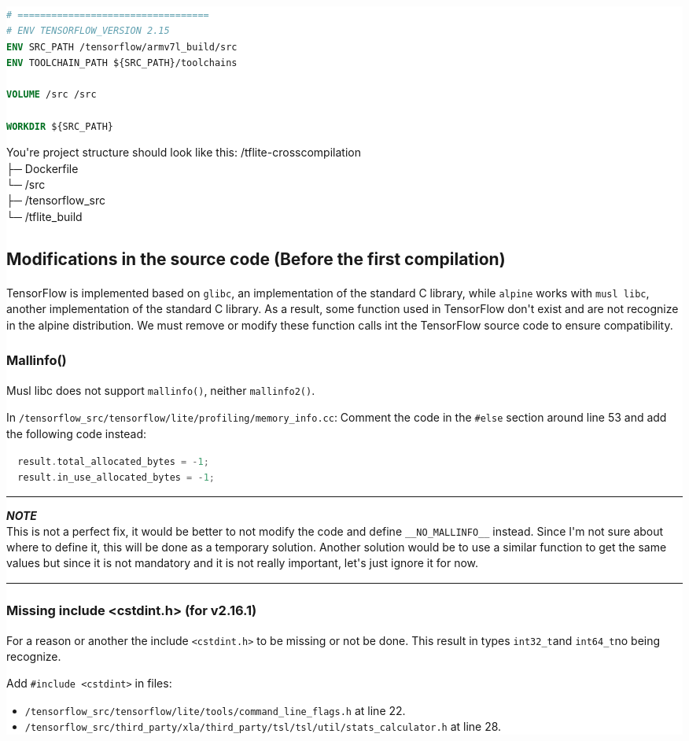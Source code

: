 ```dockerfile
# ==================================
# ENV TENSORFLOW_VERSION 2.15
ENV SRC_PATH /tensorflow/armv7l_build/src
ENV TOOLCHAIN_PATH ${SRC_PATH}/toolchains

VOLUME /src /src

WORKDIR ${SRC_PATH}
```

You're project structure should look like this:
/tflite-crosscompilation\
├─ Dockerfile\
└─ /src \
   ├─ /tensorflow_src \
   └─ /tflite_build

## Modifications in the source code (Before the first compilation)

TensorFlow is implemented based on `glibc`, an implementation of the standard C library, while `alpine` works with `musl libc`, another implementation of the standard C library. As a result, some function used in TensorFlow don't exist and are not recognize in the alpine distribution. We must remove or modify these function calls int the TensorFlow source code to ensure compatibility.

### Mallinfo()

Musl libc does not support `mallinfo()`, neither `mallinfo2()`. 

In `/tensorflow_src/tensorflow/lite/profiling/memory_info.cc`: Comment the code in the `#else` section around line 53 and add the following code instead:

```c
  result.total_allocated_bytes = -1;
  result.in_use_allocated_bytes = -1;
```

---
**_NOTE_**\
This is not a perfect fix, it would be better to not modify the code and define `__NO_MALLINFO__` instead. Since I'm not sure about where to define it, this will be done as a temporary solution. Another solution would be to use a similar function to get the same values but since it is not mandatory and it is not really important, let's just ignore it for now. 

---

### Missing include <cstdint.h> (for v2.16.1)

For a reason or another the include `<cstdint.h>` to be missing or not be done. This result in types `int32_t`and `int64_t`no being recognize.

Add `#include <cstdint>` in files:
- `/tensorflow_src/tensorflow/lite/tools/command_line_flags.h` at line 22.
- `/tensorflow_src/third_party/xla/third_party/tsl/tsl/util/stats_calculator.h` at line 28.
